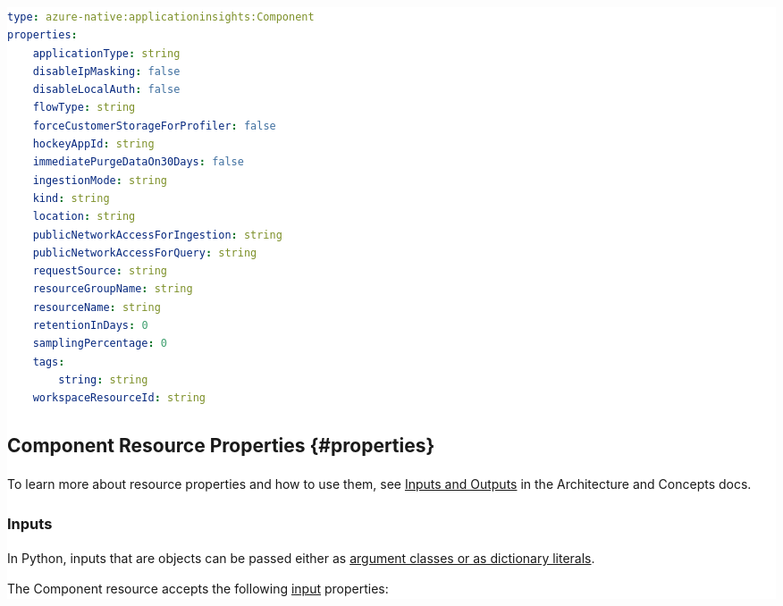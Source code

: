 </pulumi-choosable>
</div>


<div>
<pulumi-choosable type="language" values="yaml">

```yaml
type: azure-native:applicationinsights:Component
properties:
    applicationType: string
    disableIpMasking: false
    disableLocalAuth: false
    flowType: string
    forceCustomerStorageForProfiler: false
    hockeyAppId: string
    immediatePurgeDataOn30Days: false
    ingestionMode: string
    kind: string
    location: string
    publicNetworkAccessForIngestion: string
    publicNetworkAccessForQuery: string
    requestSource: string
    resourceGroupName: string
    resourceName: string
    retentionInDays: 0
    samplingPercentage: 0
    tags:
        string: string
    workspaceResourceId: string
```

</pulumi-choosable>
</div>



## Component Resource Properties {#properties}

To learn more about resource properties and how to use them, see [Inputs and Outputs](/docs/intro/concepts/inputs-outputs) in the Architecture and Concepts docs.

### Inputs

<pulumi-choosable type="language" values="python">
<p>
In Python, inputs that are objects can be passed either as <a href="/docs/languages-sdks/python/#inputs-and-outputs">argument classes or as dictionary literals</a>.
</p>
</pulumi-choosable>

The Component resource accepts the following [input](/docs/intro/concepts/inputs-outputs) properties:


